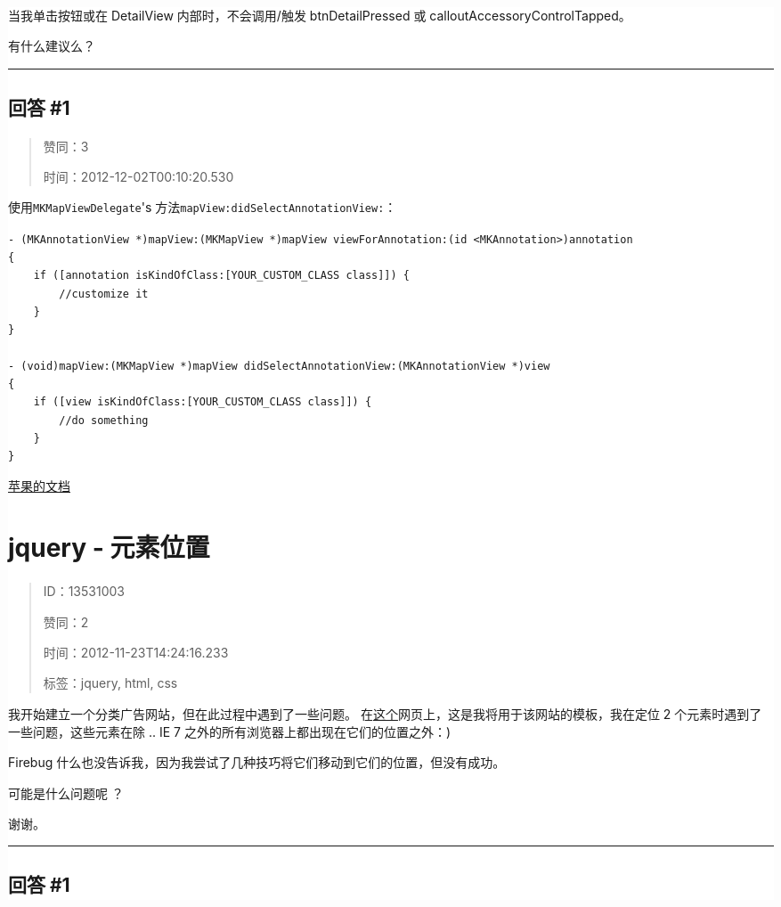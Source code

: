 当我单击按钮或在 DetailView 内部时，不会调用/触发 btnDetailPressed 或 calloutAccessoryControlTapped。

有什么建议么？

* * *

## 回答 #1

> 赞同：3
> 
> 时间：2012-12-02T00:10:20.530

使用`MKMapViewDelegate`'s 方法`mapView:didSelectAnnotationView:`：

```
- (MKAnnotationView *)mapView:(MKMapView *)mapView viewForAnnotation:(id <MKAnnotation>)annotation
{
    if ([annotation isKindOfClass:[YOUR_CUSTOM_CLASS class]]) {
        //customize it
    }
}

- (void)mapView:(MKMapView *)mapView didSelectAnnotationView:(MKAnnotationView *)view
{
    if ([view isKindOfClass:[YOUR_CUSTOM_CLASS class]]) {
        //do something
    }
} 
```

[苹果的文档](https://developer.apple.com/library/ios/documentation/MapKit/Reference/MKMapViewDelegate_Protocol/MKMapViewDelegate/MKMapViewDelegate.html#jumpTo_10)

# jquery - 元素位置

> ID：13531003
> 
> 赞同：2
> 
> 时间：2012-11-23T14:24:16.233
> 
> 标签：jquery, html, css

我开始建立一个分类广告网站，但在此过程中遇到了一些问题。
在[这个](http://mediaheart.ro/new/index.html)网页上，这是我将用于该网站的模板，我在定位 2 个元素时遇到了一些问题，这些元素在除 .. IE 7 之外的所有浏览器上都出现在它们的位置之外：)

Firebug 什么也没告诉我，因为我尝试了几种技巧将它们移动到它们的位置，但没有成功。

可能是什么问题呢 ？

谢谢。

* * *

## 回答 #1
